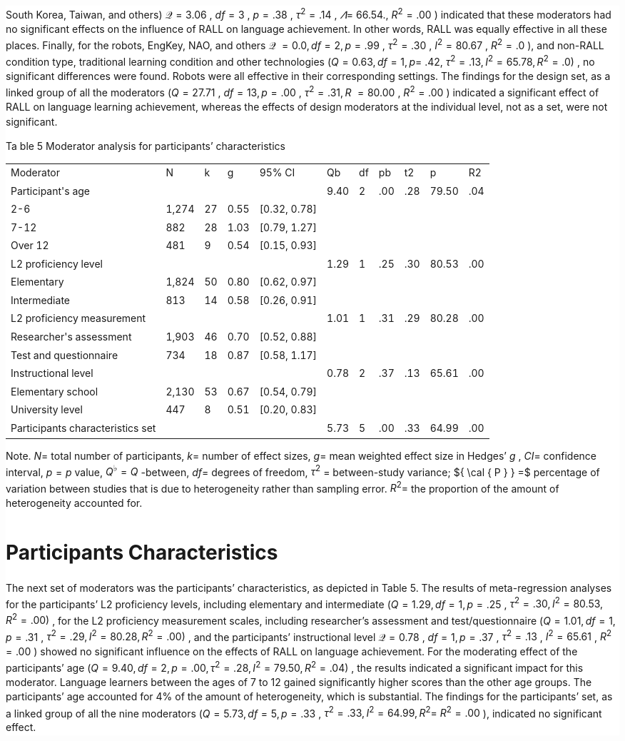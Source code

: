 South Korea, Taiwan, and others) $\textstyle { \mathcal { Q } } = 3 . 0 6$ , $d f = 3$ , $p = . 3 8$ , $\tau ^ { 2 } = . 1 4$ , $\varLambda =$ 66.54., $R ^ { 2 } = . 0 0$ ) indicated that these moderators had no significant effects on the influence of RALL on language achievement. In other words, RALL was equally effective in all these places. Finally, for the robots, EngKey, NAO, and others $\boldsymbol { \mathcal { Q } }$ $= 0 . 0 , d f = 2 , p = . 9 9$ , $\tau ^ { 2 } = . 3 0$ , $I ^ { 2 } = 8 0 . 6 7$ , $R ^ { 2 } = . 0$ ), and non-RALL condition type, traditional learning condition and other technologies $( Q = 0 . 6 3 , d f = 1 , p =$ .42, $\tau ^ { 2 } = . 1 3 , I ^ { 2 } = 6 5 . 7 8 , R ^ { 2 } = . 0 )$ , no significant differences were found. Robots were all effective in their corresponding settings. The findings for the design set, as a linked group of all the moderators $( Q = 2 7 . 7 1$ , $d f = 1 3 , p = . 0 0$ , $\tau ^ { 2 } = . 3 1 , R$ $= 8 0 . 0 0$ , $R ^ { 2 } = . 0 0$ ) indicated a significant effect of RALL on language learning achievement, whereas the effects of design moderators at the individual level, not as a set, were not significant.

Ta ble 5 Moderator analysis for participants’ characteristics   

<html><body><table><tr><td>Moderator</td><td>N</td><td>k</td><td>g</td><td>95% CI</td><td>Qb</td><td>df</td><td>pb</td><td>t2</td><td>p</td><td>R2</td></tr><tr><td>Participant&#x27;s age</td><td></td><td></td><td></td><td></td><td>9.40</td><td>2</td><td>.00</td><td>.28</td><td>79.50</td><td>.04</td></tr><tr><td>2-6</td><td>1,274</td><td>27</td><td>0.55</td><td>[0.32, 0.78]</td><td></td><td></td><td></td><td></td><td></td><td></td></tr><tr><td>7-12</td><td>882</td><td>28</td><td>1.03</td><td>[0.79, 1.27]</td><td></td><td></td><td></td><td></td><td></td><td></td></tr><tr><td>Over 12</td><td>481</td><td>9</td><td>0.54</td><td>[0.15, 0.93]</td><td></td><td></td><td></td><td></td><td></td><td></td></tr><tr><td>L2 proficiency level</td><td></td><td></td><td></td><td></td><td>1.29</td><td>1</td><td>.25</td><td>.30</td><td>80.53</td><td>.00</td></tr><tr><td>Elementary</td><td>1,824</td><td>50</td><td>0.80</td><td>[0.62, 0.97]</td><td></td><td></td><td></td><td></td><td></td><td></td></tr><tr><td>Intermediate</td><td>813</td><td>14</td><td>0.58</td><td>[0.26, 0.91]</td><td></td><td></td><td></td><td></td><td></td><td></td></tr><tr><td>L2 proficiency measurement</td><td></td><td></td><td></td><td></td><td>1.01</td><td>1</td><td>.31</td><td>.29</td><td>80.28</td><td>.00</td></tr><tr><td>Researcher&#x27;s assessment</td><td>1,903</td><td>46</td><td>0.70</td><td>[0.52, 0.88]</td><td></td><td></td><td></td><td></td><td></td><td></td></tr><tr><td>Test and questionnaire</td><td>734</td><td>18</td><td>0.87</td><td>[0.58, 1.17]</td><td></td><td></td><td></td><td></td><td></td><td></td></tr><tr><td>Instructional level</td><td></td><td></td><td></td><td></td><td>0.78</td><td>2</td><td>.37</td><td>.13</td><td>65.61</td><td>.00</td></tr><tr><td>Elementary school</td><td>2,130</td><td>53</td><td>0.67</td><td>[0.54, 0.79]</td><td></td><td></td><td></td><td></td><td></td><td></td></tr><tr><td>University level</td><td>447</td><td>8</td><td>0.51</td><td>[0.20, 0.83]</td><td></td><td></td><td></td><td></td><td></td><td></td></tr><tr><td>Participants characteristics set</td><td></td><td></td><td></td><td></td><td>5.73</td><td>5</td><td>.00</td><td>.33</td><td>64.99</td><td>.00</td></tr></table></body></html>

Note. $N =$ total number of participants, $k =$ number of effect sizes, $g =$ mean weighted effect size in Hedges’ $g$ , $C I =$ confidence interval, $p = p$ value, $Q ^ { \flat } = Q$ -between, $d f =$ degrees of freedom, $\tau ^ { 2 }$ $=$ between-study variance; ${ \cal { P } } =$ percentage of variation between studies that is due to heterogeneity rather than sampling error. $R ^ { 2 } =$ the proportion of the amount of heterogeneity accounted for.

# Participants Characteristics

The next set of moderators was the participants’ characteristics, as depicted in Table 5. The results of meta-regression analyses for the participants’ L2 proficiency levels, including elementary and intermediate $( Q = 1 . 2 9 , d f = 1 , p = . 2 5$ , $\tau ^ { 2 } = . 3 0 , I ^ { 2 } = 8 0 . 5 3 , R ^ { 2 } = . 0 0 )$ , for the L2 proficiency measurement scales, including researcher’s assessment and test/questionnaire $( Q = 1 . 0 1 , d f = 1 , p = . 3 1$ , $\tau ^ { 2 } = . 2 9 , I ^ { 2 } = 8 0 . 2 8 , R ^ { 2 } = . 0 0 )$ , and the participants’ instructional level $\mathcal { Q } = 0 . 7 8$ , $d f = 1 , p = . 3 7$ , $\tau ^ { 2 } = . 1 3$ , $I ^ { 2 } = 6 5 . 6 1$ , $R ^ { 2 } = . 0 0$ ) showed no significant influence on the effects of RALL on language achievement. For the moderating effect of the participants’ age $( Q = 9 . 4 0 , d f = 2 , p = . 0 0 , \tau ^ { 2 } = . 2 8 , I ^ { 2 } = 7 9 . 5 0 , R ^ { 2 } = . 0 4 )$ , the results indicated a significant impact for this moderator. Language learners between the ages of 7 to 12 gained significantly higher scores than the other age groups. The participants’ age accounted for $4 \%$ of the amount of heterogeneity, which is substantial. The findings for the participants’ set, as a linked group of all the nine moderators $( Q = 5 . 7 3 , d f = 5 , p = . 3 3$ , $\tau ^ { 2 } = . 3 3 , I ^ { 2 } = 6 4 . 9 9 , R ^ { 2 } =$ $R ^ { 2 } = . 0 0$ ), indicated no significant effect.
